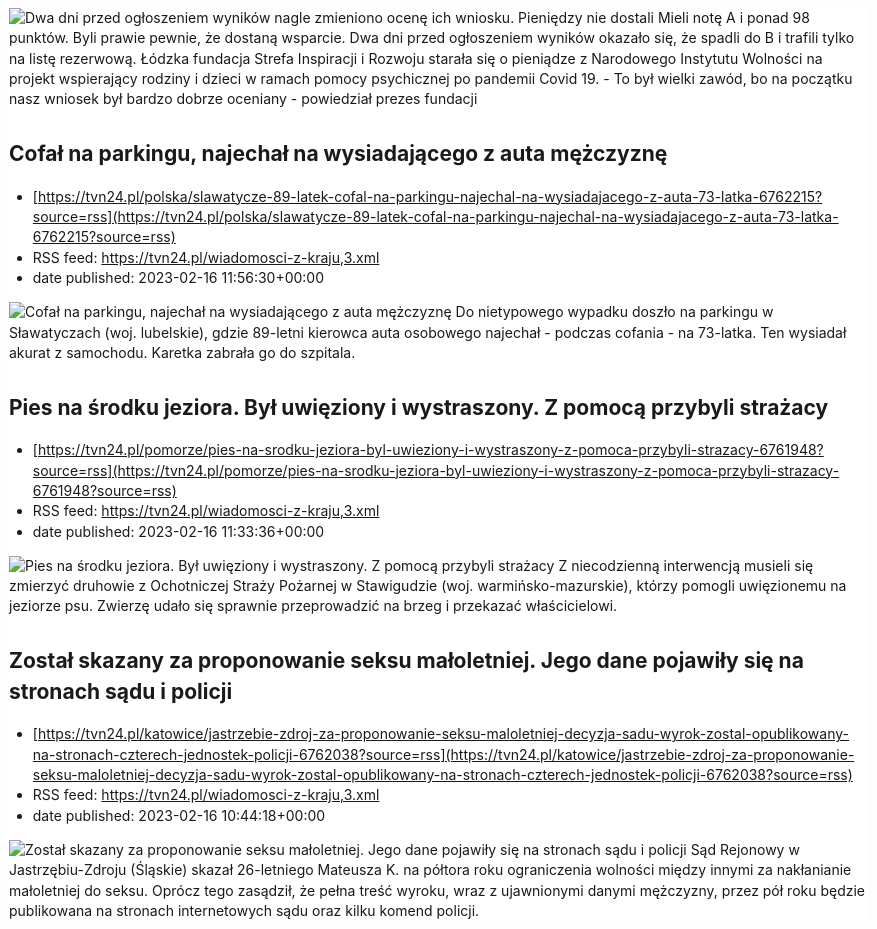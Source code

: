 <img alt="Dwa dni przed ogłoszeniem wyników nagle zmieniono ocenę ich wniosku. Pieniędzy nie dostali" src="https://tvn24.pl/najnowsze/cdn-zdjecie-z1ax9q-mieli-dostac-dofinansowanie-dwa-dni-przed-ogloszeniem-wynikow-znalezli-sie-na-liscie-rezerwowej-6762305/alternates/LANDSCAPE_1280" />
    Mieli notę A i ponad 98 punktów. Byli prawie pewnie, że dostaną wsparcie. Dwa dni przed ogłoszeniem wyników okazało się, że spadli do B i trafili tylko na listę rezerwową. Łódzka fundacja Strefa Inspiracji i Rozwoju starała się o pieniądze z Narodowego Instytutu Wolności na projekt wspierający rodziny i dzieci w ramach pomocy psychicznej po pandemii Covid 19. - To był wielki zawód, bo na początku nasz wniosek był bardzo dobrze oceniany - powiedział prezes fundacji

## Cofał na parkingu, najechał na wysiadającego z auta mężczyznę
 - [https://tvn24.pl/polska/slawatycze-89-latek-cofal-na-parkingu-najechal-na-wysiadajacego-z-auta-73-latka-6762215?source=rss](https://tvn24.pl/polska/slawatycze-89-latek-cofal-na-parkingu-najechal-na-wysiadajacego-z-auta-73-latka-6762215?source=rss)
 - RSS feed: https://tvn24.pl/wiadomosci-z-kraju,3.xml
 - date published: 2023-02-16 11:56:30+00:00

<img alt="Cofał na parkingu, najechał na wysiadającego z auta mężczyznę" src="https://tvn24.pl/najnowsze/cdn-zdjecie-2muqsb-podczas-cofania-najechal-na-wysiadajacego-z-auta-73-latka-6762206/alternates/LANDSCAPE_1280" />
    Do nietypowego wypadku doszło na parkingu w Sławatyczach (woj. lubelskie), gdzie 89-letni kierowca auta osobowego najechał - podczas cofania - na 73-latka. Ten wysiadał akurat z samochodu. Karetka zabrała go do szpitala.

## Pies na środku jeziora. Był uwięziony i wystraszony. Z pomocą przybyli strażacy
 - [https://tvn24.pl/pomorze/pies-na-srodku-jeziora-byl-uwieziony-i-wystraszony-z-pomoca-przybyli-strazacy-6761948?source=rss](https://tvn24.pl/pomorze/pies-na-srodku-jeziora-byl-uwieziony-i-wystraszony-z-pomoca-przybyli-strazacy-6761948?source=rss)
 - RSS feed: https://tvn24.pl/wiadomosci-z-kraju,3.xml
 - date published: 2023-02-16 11:33:36+00:00

<img alt="Pies na środku jeziora. Był uwięziony i wystraszony. Z pomocą przybyli strażacy" src="https://tvn24.pl/najnowsze/cdn-zdjecie-uytae2-strazacy-z-osp-stawiguda-pomogli-psu-uwiezionemu-na-lodzie-6761943/alternates/LANDSCAPE_1280" />
    Z niecodzienną interwencją musieli się zmierzyć druhowie z Ochotniczej Straży Pożarnej w Stawigudzie (woj. warmińsko-mazurskie), którzy pomogli uwięzionemu na jeziorze psu. Zwierzę udało się sprawnie przeprowadzić na brzeg i przekazać właścicielowi.

## Został skazany za proponowanie seksu małoletniej. Jego dane pojawiły się na stronach sądu i policji
 - [https://tvn24.pl/katowice/jastrzebie-zdroj-za-proponowanie-seksu-maloletniej-decyzja-sadu-wyrok-zostal-opublikowany-na-stronach-czterech-jednostek-policji-6762038?source=rss](https://tvn24.pl/katowice/jastrzebie-zdroj-za-proponowanie-seksu-maloletniej-decyzja-sadu-wyrok-zostal-opublikowany-na-stronach-czterech-jednostek-policji-6762038?source=rss)
 - RSS feed: https://tvn24.pl/wiadomosci-z-kraju,3.xml
 - date published: 2023-02-16 10:44:18+00:00

<img alt="Został skazany za proponowanie seksu małoletniej. Jego dane pojawiły się na stronach sądu i policji" src="https://tvn24.pl/najnowsze/cdn-zdjecie-ss5btf-wyrok-sadu-6725726/alternates/LANDSCAPE_1280" />
    Sąd Rejonowy w Jastrzębiu-Zdroju (Śląskie) skazał 26-letniego Mateusza K. na półtora roku ograniczenia wolności między innymi za nakłanianie małoletniej do seksu. Oprócz tego zasądził, że pełna treść wyroku, wraz z ujawnionymi danymi mężczyzny, przez pół roku będzie publikowana na stronach internetowych sądu oraz kilku komend policji.
